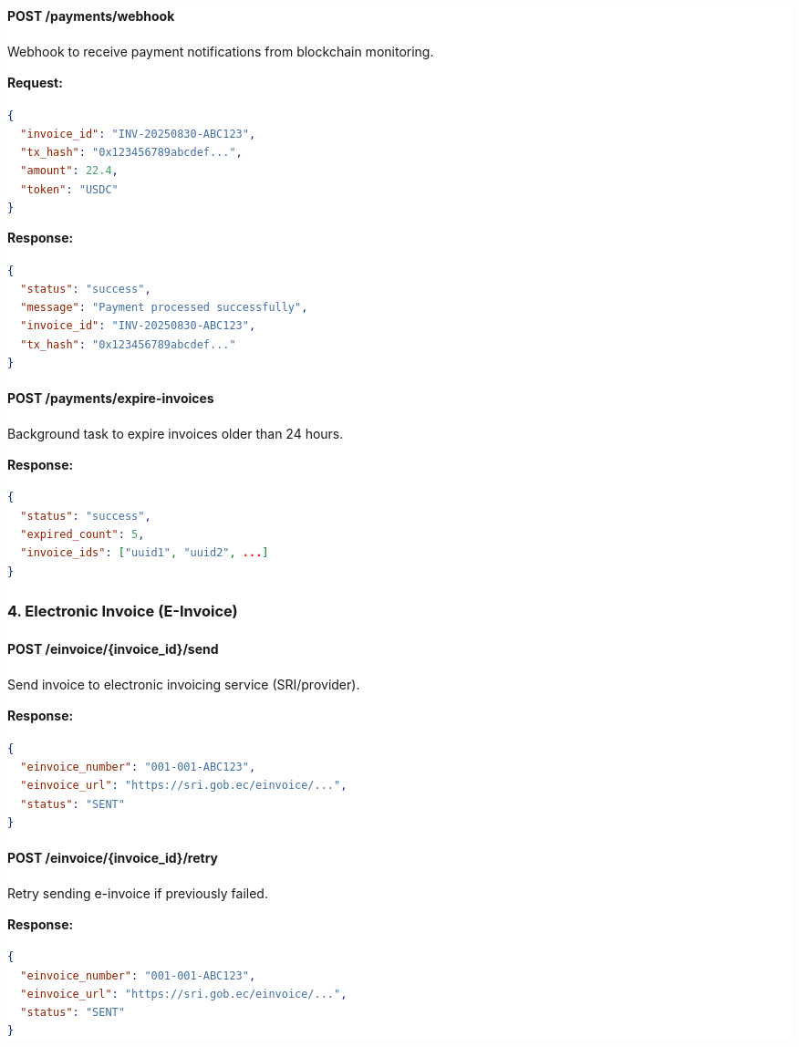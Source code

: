 #### POST /payments/webhook
Webhook to receive payment notifications from blockchain monitoring.

**Request:**
```json
{
  "invoice_id": "INV-20250830-ABC123",
  "tx_hash": "0x123456789abcdef...",
  "amount": 22.4,
  "token": "USDC"
}
```

**Response:**
```json
{
  "status": "success",
  "message": "Payment processed successfully",
  "invoice_id": "INV-20250830-ABC123",
  "tx_hash": "0x123456789abcdef..."
}
```

#### POST /payments/expire-invoices
Background task to expire invoices older than 24 hours.

**Response:**
```json
{
  "status": "success",
  "expired_count": 5,
  "invoice_ids": ["uuid1", "uuid2", ...]
}
```

### 4. Electronic Invoice (E-Invoice)

#### POST /einvoice/{invoice_id}/send
Send invoice to electronic invoicing service (SRI/provider).

**Response:**
```json
{
  "einvoice_number": "001-001-ABC123",
  "einvoice_url": "https://sri.gob.ec/einvoice/...",
  "status": "SENT"
}
```

#### POST /einvoice/{invoice_id}/retry
Retry sending e-invoice if previously failed.

**Response:**
```json
{
  "einvoice_number": "001-001-ABC123",
  "einvoice_url": "https://sri.gob.ec/einvoice/...",
  "status": "SENT"
}
```
